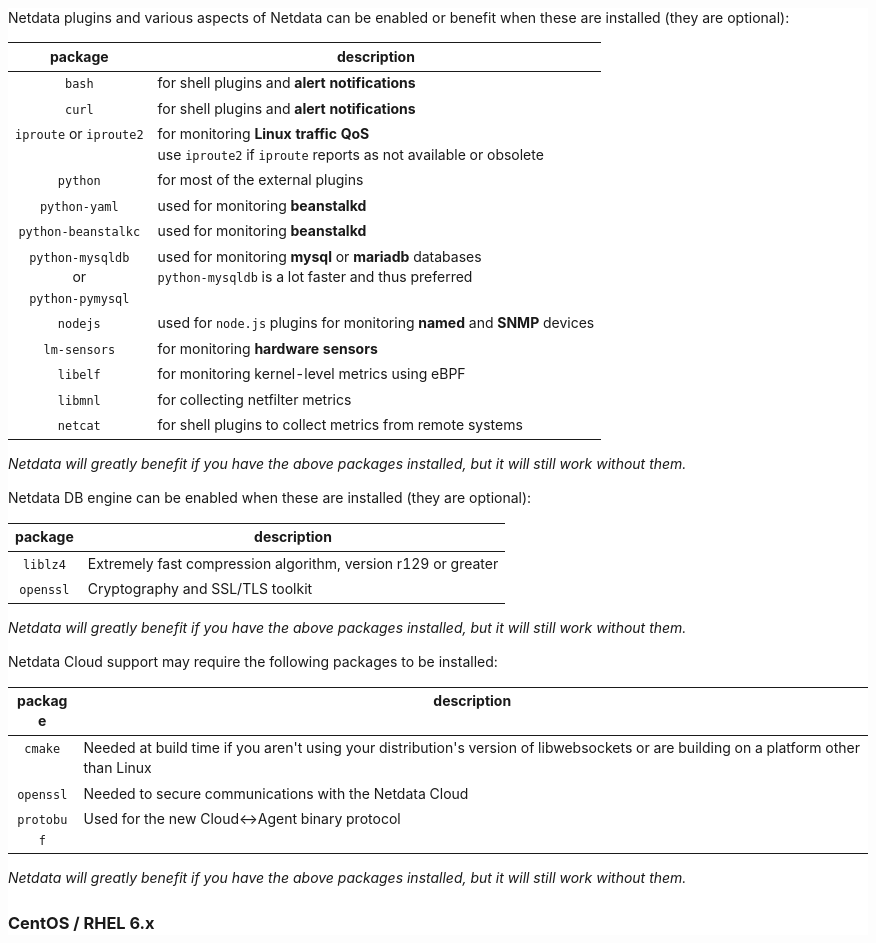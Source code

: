 Netdata plugins and various aspects of Netdata can be enabled or benefit when these are installed (they are optional):

|                   package                    | description                                                                                                    |
|:--------------------------------------------:|----------------------------------------------------------------------------------------------------------------|
|                    `bash`                    | for shell plugins and **alert notifications**                                                                  |
|                    `curl`                    | for shell plugins and **alert notifications**                                                                  |
|           `iproute` or `iproute2`            | for monitoring **Linux traffic QoS**<br/>use `iproute2` if `iproute` reports as not available or obsolete      |
|                   `python`                   | for most of the external plugins                                                                               |
|                `python-yaml`                 | used for monitoring **beanstalkd**                                                                             |
|             `python-beanstalkc`              | used for monitoring **beanstalkd**                                                                             |
| `python-mysqldb`<br/>or<br/>`python-pymysql` | used for monitoring **mysql** or **mariadb** databases<br/>`python-mysqldb` is a lot faster and thus preferred |
|                   `nodejs`                   | used for `node.js` plugins for monitoring **named** and **SNMP** devices                                       |
|                 `lm-sensors`                 | for monitoring **hardware sensors**                                                                            |
|                   `libelf`                   | for monitoring kernel-level metrics using eBPF                                                                 |
|                   `libmnl`                   | for collecting netfilter metrics                                                                               |
|                   `netcat`                   | for shell plugins to collect metrics from remote systems                                                       |

_Netdata will greatly benefit if you have the above packages installed, but it will still work without them._

Netdata DB engine can be enabled when these are installed (they are optional):

|  package  | description                                                   |
|:---------:|---------------------------------------------------------------|
| `liblz4`  | Extremely fast compression algorithm, version r129 or greater |
| `openssl` | Cryptography and SSL/TLS toolkit                              |

_Netdata will greatly benefit if you have the above packages installed, but it will still work without them._

Netdata Cloud support may require the following packages to be installed:

|  package   | description                                                                                                                          |
|:----------:|--------------------------------------------------------------------------------------------------------------------------------------|
|  `cmake`   | Needed at build time if you aren't using your distribution's version of libwebsockets or are building on a platform other than Linux |
| `openssl`  | Needed to secure communications with the Netdata Cloud                                                                               |
| `protobuf` | Used for the new Cloud<->Agent binary protocol                                                                                       |

_Netdata will greatly benefit if you have the above packages installed, but it will still work without them._

### CentOS / RHEL 6.x

